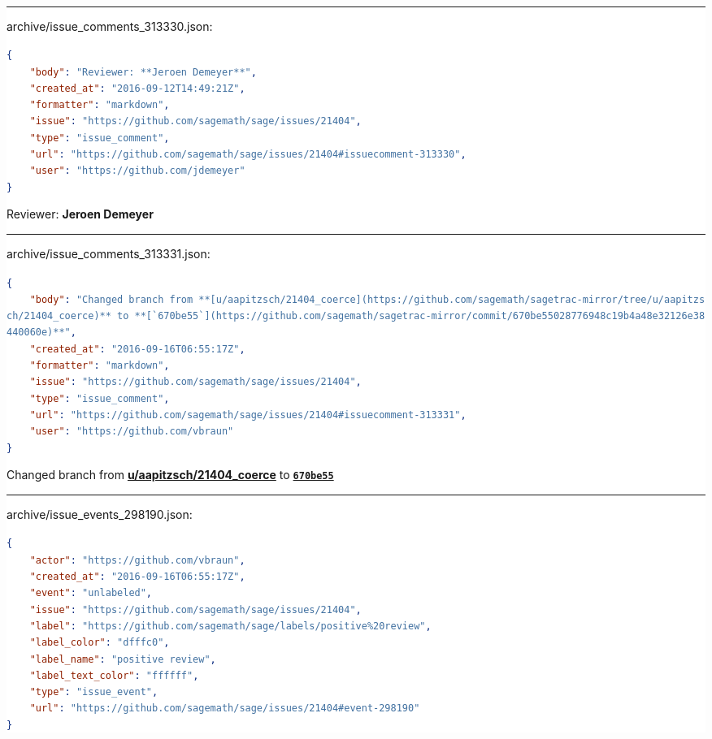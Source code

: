 

---

archive/issue_comments_313330.json:
```json
{
    "body": "Reviewer: **Jeroen Demeyer**",
    "created_at": "2016-09-12T14:49:21Z",
    "formatter": "markdown",
    "issue": "https://github.com/sagemath/sage/issues/21404",
    "type": "issue_comment",
    "url": "https://github.com/sagemath/sage/issues/21404#issuecomment-313330",
    "user": "https://github.com/jdemeyer"
}
```

Reviewer: **Jeroen Demeyer**



---

archive/issue_comments_313331.json:
```json
{
    "body": "Changed branch from **[u/aapitzsch/21404_coerce](https://github.com/sagemath/sagetrac-mirror/tree/u/aapitzsch/21404_coerce)** to **[`670be55`](https://github.com/sagemath/sagetrac-mirror/commit/670be55028776948c19b4a48e32126e38440060e)**",
    "created_at": "2016-09-16T06:55:17Z",
    "formatter": "markdown",
    "issue": "https://github.com/sagemath/sage/issues/21404",
    "type": "issue_comment",
    "url": "https://github.com/sagemath/sage/issues/21404#issuecomment-313331",
    "user": "https://github.com/vbraun"
}
```

Changed branch from **[u/aapitzsch/21404_coerce](https://github.com/sagemath/sagetrac-mirror/tree/u/aapitzsch/21404_coerce)** to **[`670be55`](https://github.com/sagemath/sagetrac-mirror/commit/670be55028776948c19b4a48e32126e38440060e)**



---

archive/issue_events_298190.json:
```json
{
    "actor": "https://github.com/vbraun",
    "created_at": "2016-09-16T06:55:17Z",
    "event": "unlabeled",
    "issue": "https://github.com/sagemath/sage/issues/21404",
    "label": "https://github.com/sagemath/sage/labels/positive%20review",
    "label_color": "dfffc0",
    "label_name": "positive review",
    "label_text_color": "ffffff",
    "type": "issue_event",
    "url": "https://github.com/sagemath/sage/issues/21404#event-298190"
}
```
